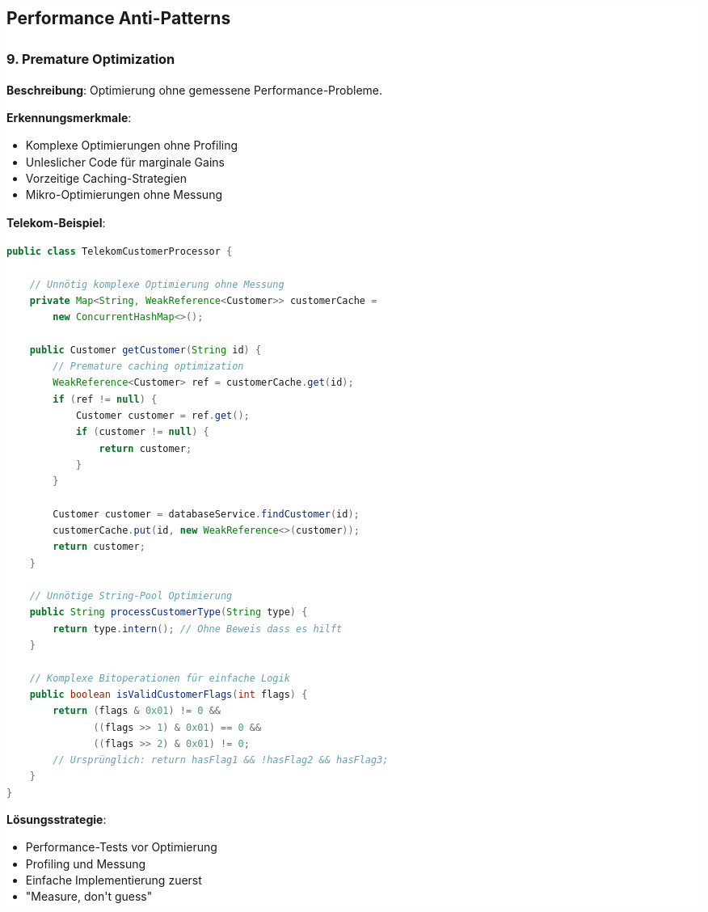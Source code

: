 ## Performance Anti-Patterns

### 9. Premature Optimization

**Beschreibung**: Optimierung ohne gemessene Performance-Probleme.

**Erkennungsmerkmale**:
- Komplexe Optimierungen ohne Profiling
- Unleslicher Code für marginale Gains
- Vorzeitige Caching-Strategien
- Mikro-Optimierungen ohne Messung

**Telekom-Beispiel**:
```java
public class TelekomCustomerProcessor {
    
    // Unnötig komplexe Optimierung ohne Messung
    private Map<String, WeakReference<Customer>> customerCache = 
        new ConcurrentHashMap<>();
    
    public Customer getCustomer(String id) {
        // Premature caching optimization
        WeakReference<Customer> ref = customerCache.get(id);
        if (ref != null) {
            Customer customer = ref.get();
            if (customer != null) {
                return customer;
            }
        }
        
        Customer customer = databaseService.findCustomer(id);
        customerCache.put(id, new WeakReference<>(customer));
        return customer;
    }
    
    // Unnötige String-Pool Optimierung
    public String processCustomerType(String type) {
        return type.intern(); // Ohne Beweis dass es hilft
    }
    
    // Komplexe Bitoperationen für einfache Logik
    public boolean isValidCustomerFlags(int flags) {
        return (flags & 0x01) != 0 && 
               ((flags >> 1) & 0x01) == 0 &&
               ((flags >> 2) & 0x01) != 0;
        // Ursprünglich: return hasFlag1 && !hasFlag2 && hasFlag3;
    }
}
```

**Lösungsstrategie**:
- Performance-Tests vor Optimierung
- Profiling und Messung
- Einfache Implementierung zuerst
- "Measure, don't guess"
